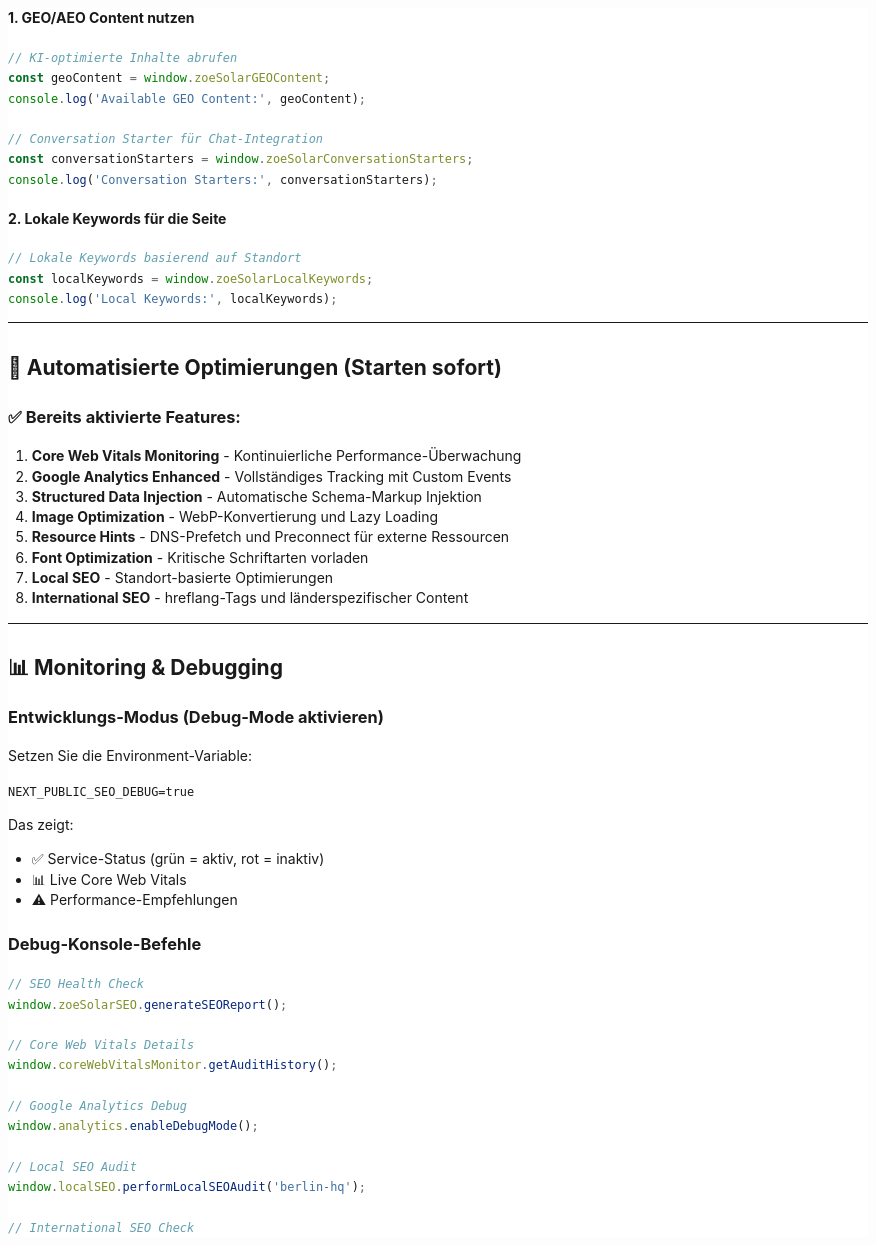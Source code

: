 #### 1. GEO/AEO Content nutzen
```javascript
// KI-optimierte Inhalte abrufen
const geoContent = window.zoeSolarGEOContent;
console.log('Available GEO Content:', geoContent);

// Conversation Starter für Chat-Integration
const conversationStarters = window.zoeSolarConversationStarters;
console.log('Conversation Starters:', conversationStarters);
```

#### 2. Lokale Keywords für die Seite
```javascript
// Lokale Keywords basierend auf Standort
const localKeywords = window.zoeSolarLocalKeywords;
console.log('Local Keywords:', localKeywords);
```

---

## 🔧 Automatisierte Optimierungen (Starten sofort)

### ✅ Bereits aktivierte Features:

1. **Core Web Vitals Monitoring** - Kontinuierliche Performance-Überwachung
2. **Google Analytics Enhanced** - Vollständiges Tracking mit Custom Events
3. **Structured Data Injection** - Automatische Schema-Markup Injektion
4. **Image Optimization** - WebP-Konvertierung und Lazy Loading
5. **Resource Hints** - DNS-Prefetch und Preconnect für externe Ressourcen
6. **Font Optimization** - Kritische Schriftarten vorladen
7. **Local SEO** - Standort-basierte Optimierungen
8. **International SEO** - hreflang-Tags und länderspezifischer Content

---

## 📊 Monitoring & Debugging

### Entwicklungs-Modus (Debug-Mode aktivieren)
Setzen Sie die Environment-Variable:

```env
NEXT_PUBLIC_SEO_DEBUG=true
```

Das zeigt:
- ✅ Service-Status (grün = aktiv, rot = inaktiv)
- 📊 Live Core Web Vitals
- ⚠️ Performance-Empfehlungen

### Debug-Konsole-Befehle
```javascript
// SEO Health Check
window.zoeSolarSEO.generateSEOReport();

// Core Web Vitals Details
window.coreWebVitalsMonitor.getAuditHistory();

// Google Analytics Debug
window.analytics.enableDebugMode();

// Local SEO Audit
window.localSEO.performLocalSEOAudit('berlin-hq');

// International SEO Check
```